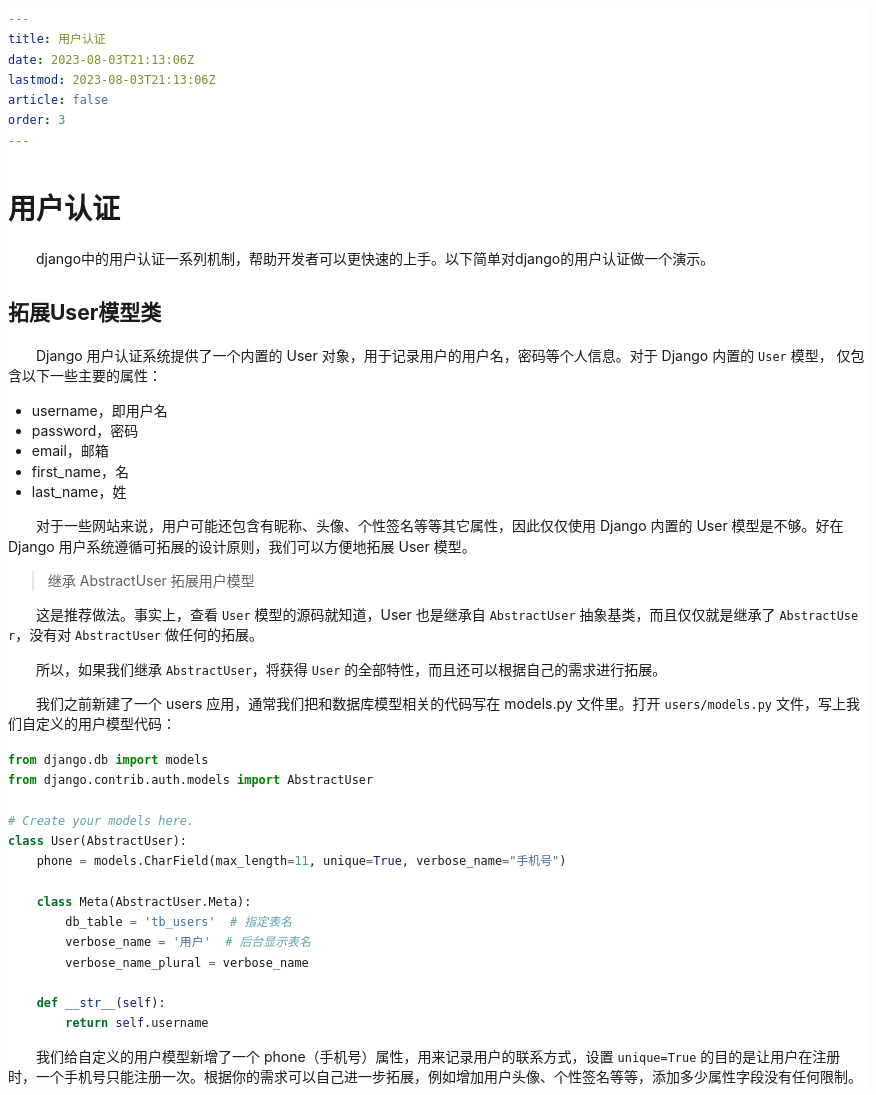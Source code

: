 ```yaml
---
title: 用户认证
date: 2023-08-03T21:13:06Z
lastmod: 2023-08-03T21:13:06Z
article: false
order: 3
---
```


# 用户认证

　　django中的用户认证一系列机制，帮助开发者可以更快速的上手。以下简单对django的用户认证做一个演示。

## 拓展User模型类

　　Django 用户认证系统提供了一个内置的 User 对象，用于记录用户的用户名，密码等个人信息。对于 Django 内置的 `User` 模型， 仅包含以下一些主要的属性：

- username，即用户名
- password，密码
- email，邮箱
- first_name，名
- last_name，姓

　　对于一些网站来说，用户可能还包含有昵称、头像、个性签名等等其它属性，因此仅仅使用 Django 内置的 User 模型是不够。好在 Django 用户系统遵循可拓展的设计原则，我们可以方便地拓展 User 模型。

> 继承 AbstractUser 拓展用户模型

　　这是推荐做法。事实上，查看 `User` 模型的源码就知道，User 也是继承自 `AbstractUser` 抽象基类，而且仅仅就是继承了 `AbstractUser`，没有对 `AbstractUser` 做任何的拓展。

　　所以，如果我们继承 `AbstractUser`，将获得 `User` 的全部特性，而且还可以根据自己的需求进行拓展。

　　我们之前新建了一个 users 应用，通常我们把和数据库模型相关的代码写在 models.py 文件里。打开 `users/models.py` 文件，写上我们自定义的用户模型代码：

```python
from django.db import models
from django.contrib.auth.models import AbstractUser

# Create your models here.
class User(AbstractUser):
    phone = models.CharField(max_length=11, unique=True, verbose_name="手机号")

    class Meta(AbstractUser.Meta):
        db_table = 'tb_users'  # 指定表名
        verbose_name = '用户'  # 后台显示表名
        verbose_name_plural = verbose_name

    def __str__(self):
        return self.username
```

　　我们给自定义的用户模型新增了一个 phone（手机号）属性，用来记录用户的联系方式，设置 `unique=True` 的目的是让用户在注册时，一个手机号只能注册一次。根据你的需求可以自己进一步拓展，例如增加用户头像、个性签名等等，添加多少属性字段没有任何限制。
